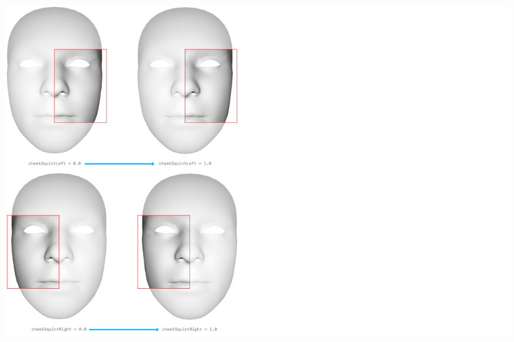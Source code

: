 <img src="images/cheekSquintLeft.png" width="400" />&emsp;&emsp;&emsp;&emsp;&emsp;&emsp;<img src="images/cheekSquintRight.png" width="400" />
